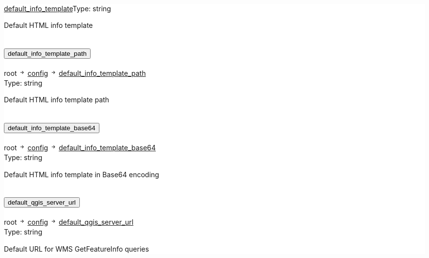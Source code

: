 <path fill-rule=evenodd d="M4 8a.5.5 0 0 1 .5-.5h5.793L8.146 5.354a.5.5 0 1 1 .708-.708l3 3a.5.5 0 0 1 0 .708l-3 3a.5.5 0 0 1-.708-.708L10.293 8.5H4.5A.5.5 0 0 1 4 8z"/> </svg> <a href=#config_default_info_template onclick="anchorLink('config_default_info_template')">default_info_template</a></div><span class="badge badge-dark value-type">Type: string</span><br> <span class=description><p>Default HTML info template</p> </span> </div> </div> </div> </div> <div class=accordion id=accordionconfig_default_info_template_path> <div class=card> <div class=card-header id=headingconfig_default_info_template_path> <h2 class=mb-0> <button class="btn btn-link property-name-button" type=button data-toggle=collapse data-target=#config_default_info_template_path aria-expanded aria-controls=config_default_info_template_path onclick="setAnchor('#config_default_info_template_path')"><span class=property-name>default_info_template_path</span></button> </h2> </div> <div id=config_default_info_template_path class="collapse property-definition-div" aria-labelledby=headingconfig_default_info_template_path data-parent=#accordionconfig_default_info_template_path> <div class="card-body pl-5"> <div class=breadcrumbs>root <svg width=1em height=1em viewbox="0 0 16 16" class="bi bi-arrow-right-short" fill=currentColor xmlns=http://www.w3.org/2000/svg> <path fill-rule=evenodd d="M4 8a.5.5 0 0 1 .5-.5h5.793L8.146 5.354a.5.5 0 1 1 .708-.708l3 3a.5.5 0 0 1 0 .708l-3 3a.5.5 0 0 1-.708-.708L10.293 8.5H4.5A.5.5 0 0 1 4 8z"/> </svg> <a href=#config onclick="anchorLink('config')">config</a> <svg width=1em height=1em viewbox="0 0 16 16" class="bi bi-arrow-right-short" fill=currentColor xmlns=http://www.w3.org/2000/svg> <path fill-rule=evenodd d="M4 8a.5.5 0 0 1 .5-.5h5.793L8.146 5.354a.5.5 0 1 1 .708-.708l3 3a.5.5 0 0 1 0 .708l-3 3a.5.5 0 0 1-.708-.708L10.293 8.5H4.5A.5.5 0 0 1 4 8z"/> </svg> <a href=#config_default_info_template_path onclick="anchorLink('config_default_info_template_path')">default_info_template_path</a></div><span class="badge badge-dark value-type">Type: string</span><br> <span class=description><p>Default HTML info template path</p> </span> </div> </div> </div> </div> <div class=accordion id=accordionconfig_default_info_template_base64> <div class=card> <div class=card-header id=headingconfig_default_info_template_base64> <h2 class=mb-0> <button class="btn btn-link property-name-button" type=button data-toggle=collapse data-target=#config_default_info_template_base64 aria-expanded aria-controls=config_default_info_template_base64 onclick="setAnchor('#config_default_info_template_base64')"><span class=property-name>default_info_template_base64</span></button> </h2> </div> <div id=config_default_info_template_base64 class="collapse property-definition-div" aria-labelledby=headingconfig_default_info_template_base64 data-parent=#accordionconfig_default_info_template_base64> <div class="card-body pl-5"> <div class=breadcrumbs>root <svg width=1em height=1em viewbox="0 0 16 16" class="bi bi-arrow-right-short" fill=currentColor xmlns=http://www.w3.org/2000/svg> <path fill-rule=evenodd d="M4 8a.5.5 0 0 1 .5-.5h5.793L8.146 5.354a.5.5 0 1 1 .708-.708l3 3a.5.5 0 0 1 0 .708l-3 3a.5.5 0 0 1-.708-.708L10.293 8.5H4.5A.5.5 0 0 1 4 8z"/> </svg> <a href=#config onclick="anchorLink('config')">config</a> <svg width=1em height=1em viewbox="0 0 16 16" class="bi bi-arrow-right-short" fill=currentColor xmlns=http://www.w3.org/2000/svg> <path fill-rule=evenodd d="M4 8a.5.5 0 0 1 .5-.5h5.793L8.146 5.354a.5.5 0 1 1 .708-.708l3 3a.5.5 0 0 1 0 .708l-3 3a.5.5 0 0 1-.708-.708L10.293 8.5H4.5A.5.5 0 0 1 4 8z"/> </svg> <a href=#config_default_info_template_base64 onclick="anchorLink('config_default_info_template_base64')">default_info_template_base64</a></div><span class="badge badge-dark value-type">Type: string</span><br> <span class=description><p>Default HTML info template in Base64 encoding</p> </span> </div> </div> </div> </div> <div class=accordion id=accordionconfig_default_qgis_server_url> <div class=card> <div class=card-header id=headingconfig_default_qgis_server_url> <h2 class=mb-0> <button class="btn btn-link property-name-button" type=button data-toggle=collapse data-target=#config_default_qgis_server_url aria-expanded aria-controls=config_default_qgis_server_url onclick="setAnchor('#config_default_qgis_server_url')"><span class=property-name>default_qgis_server_url</span></button> </h2> </div> <div id=config_default_qgis_server_url class="collapse property-definition-div" aria-labelledby=headingconfig_default_qgis_server_url data-parent=#accordionconfig_default_qgis_server_url> <div class="card-body pl-5"> <div class=breadcrumbs>root <svg width=1em height=1em viewbox="0 0 16 16" class="bi bi-arrow-right-short" fill=currentColor xmlns=http://www.w3.org/2000/svg> <path fill-rule=evenodd d="M4 8a.5.5 0 0 1 .5-.5h5.793L8.146 5.354a.5.5 0 1 1 .708-.708l3 3a.5.5 0 0 1 0 .708l-3 3a.5.5 0 0 1-.708-.708L10.293 8.5H4.5A.5.5 0 0 1 4 8z"/> </svg> <a href=#config onclick="anchorLink('config')">config</a> <svg width=1em height=1em viewbox="0 0 16 16" class="bi bi-arrow-right-short" fill=currentColor xmlns=http://www.w3.org/2000/svg> <path fill-rule=evenodd d="M4 8a.5.5 0 0 1 .5-.5h5.793L8.146 5.354a.5.5 0 1 1 .708-.708l3 3a.5.5 0 0 1 0 .708l-3 3a.5.5 0 0 1-.708-.708L10.293 8.5H4.5A.5.5 0 0 1 4 8z"/> </svg> <a href=#config_default_qgis_server_url onclick="anchorLink('config_default_qgis_server_url')">default_qgis_server_url</a></div><span class="badge badge-dark value-type">Type: string</span><br> <span class=description><p>Default URL for WMS GetFeatureInfo queries</p> </span> </div> </div> </div> </div> <div class=accordion id=accordionconfig_data_service_url> <div class=card> <div class=card-header id=headingconfig_data_service_url> <h2 class=mb-0>